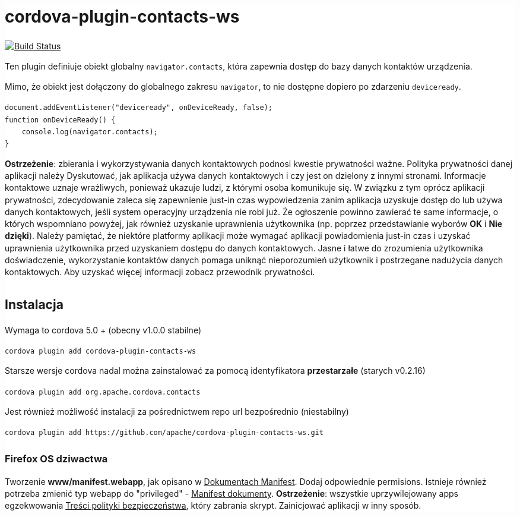 

# cordova-plugin-contacts-ws

[![Build Status](https://travis-ci.org/apache/cordova-plugin-contacts-ws.svg)](https://travis-ci.org/apache/cordova-plugin-contacts-ws)

Ten plugin definiuje obiekt globalny `navigator.contacts`, która zapewnia dostęp do bazy danych kontaktów urządzenia.

Mimo, że obiekt jest dołączony do globalnego zakresu `navigator`, to nie dostępne dopiero po zdarzeniu `deviceready`.

    document.addEventListener("deviceready", onDeviceReady, false);
    function onDeviceReady() {
        console.log(navigator.contacts);
    }
    

**Ostrzeżenie**: zbierania i wykorzystywania danych kontaktowych podnosi kwestie prywatności ważne. Polityka prywatności danej aplikacji należy Dyskutować, jak aplikacja używa danych kontaktowych i czy jest on dzielony z innymi stronami. Informacje kontaktowe uznaje wrażliwych, ponieważ ukazuje ludzi, z którymi osoba komunikuje się. W związku z tym oprócz aplikacji prywatności, zdecydowanie zaleca się zapewnienie just-in czas wypowiedzenia zanim aplikacja uzyskuje dostęp do lub używa danych kontaktowych, jeśli system operacyjny urządzenia nie robi już. Że ogłoszenie powinno zawierać te same informacje, o których wspomniano powyżej, jak również uzyskanie uprawnienia użytkownika (np. poprzez przedstawianie wyborów **OK** i **Nie dzięki**). Należy pamiętać, że niektóre platformy aplikacji może wymagać aplikacji powiadomienia just-in czas i uzyskać uprawnienia użytkownika przed uzyskaniem dostępu do danych kontaktowych. Jasne i łatwe do zrozumienia użytkownika doświadczenie, wykorzystanie kontaktów danych pomaga uniknąć nieporozumień użytkownik i postrzegane nadużycia danych kontaktowych. Aby uzyskać więcej informacji zobacz przewodnik prywatności.

## Instalacja

Wymaga to cordova 5.0 + (obecny v1.0.0 stabilne)

    cordova plugin add cordova-plugin-contacts-ws
    

Starsze wersje cordova nadal można zainstalować za pomocą identyfikatora **przestarzałe** (starych v0.2.16)

    cordova plugin add org.apache.cordova.contacts
    

Jest również możliwość instalacji za pośrednictwem repo url bezpośrednio (niestabilny)

    cordova plugin add https://github.com/apache/cordova-plugin-contacts-ws.git
    

### Firefox OS dziwactwa

Tworzenie **www/manifest.webapp**, jak opisano w [Dokumentach Manifest](https://developer.mozilla.org/en-US/Apps/Developing/Manifest). Dodaj odpowiednie permisions. Istnieje również potrzeba zmienić typ webapp do "privileged" - [Manifest dokumenty](https://developer.mozilla.org/en-US/Apps/Developing/Manifest#type). **Ostrzeżenie**: wszystkie uprzywilejowany apps egzekwowania [Treści polityki bezpieczeństwa](https://developer.mozilla.org/en-US/Apps/CSP), który zabrania skrypt. Zainicjować aplikacji w inny sposób.
